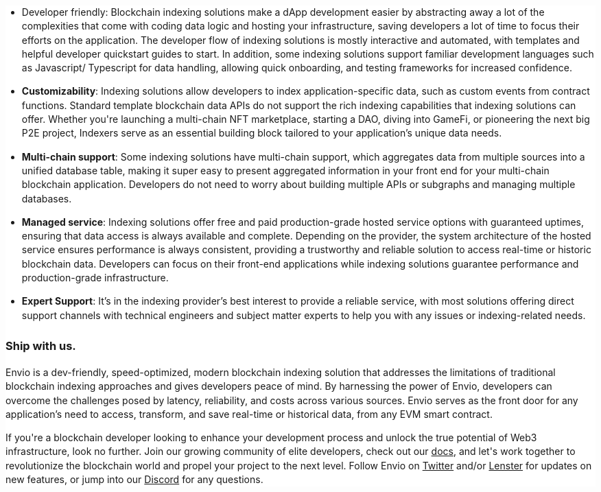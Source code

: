 - Developer friendly: Blockchain indexing solutions make a dApp development easier by abstracting away a lot of the complexities that come with coding data logic and hosting your infrastructure, saving developers a lot of time to focus their efforts on the application. The developer flow of indexing solutions is mostly interactive and automated, with templates and helpful developer quickstart guides to start. In addition, some indexing solutions support familiar development languages such as Javascript/ Typescript for data handling, allowing quick onboarding, and testing frameworks for increased confidence.

- **Customizability**: Indexing solutions allow developers to index application-specific data, such as custom events from contract functions. Standard template blockchain data APIs do not support the rich indexing capabilities that indexing solutions can offer. Whether you're launching a multi-chain NFT marketplace, starting a DAO, diving into GameFi, or pioneering the next big P2E project, Indexers serve as an essential building block tailored to your application’s unique data needs.

- **Multi-chain support**: Some indexing solutions have multi-chain support, which aggregates data from multiple sources into a unified database table, making it super easy to present aggregated information in your front end for your multi-chain blockchain application. Developers do not need to worry about building multiple APIs or subgraphs and managing multiple databases. 

- **Managed service**: Indexing solutions offer free and paid production-grade hosted service options with guaranteed uptimes, ensuring that data access is always available and complete. Depending on the provider, the system architecture of the hosted service ensures performance is always consistent, providing a trustworthy and reliable solution to access real-time or historic blockchain data. Developers can focus on their front-end applications while indexing solutions guarantee performance and production-grade infrastructure. 

- **Expert Support**: It’s in the indexing provider’s best interest to provide a reliable service, with most solutions offering direct support channels with technical engineers and subject matter experts to help you with any issues or indexing-related needs. 

### Ship with us.

Envio is a dev-friendly, speed-optimized, modern blockchain indexing solution that addresses the limitations of traditional blockchain indexing approaches and gives developers peace of mind. By harnessing the power of Envio, developers can overcome the challenges posed by latency, reliability, and costs across various sources.  Envio serves as the front door for any application’s need to access, transform, and save real-time or historical data, from any EVM smart contract.

If you're a blockchain developer looking to enhance your development process and unlock the true potential of Web3 infrastructure, look no further. Join our growing community of elite developers, check out our [docs](https://docs.envio.dev/docs/overview), and let's work together to revolutionize the blockchain world and propel your project to the next level. Follow Envio on [Twitter](https://twitter.com/envio_indexer) and/or [Lenster](https://lenster.xyz/u/envio) for updates on new features, or jump into our [Discord](https://discord.gg/mZHNWgNCAc) for any questions.



